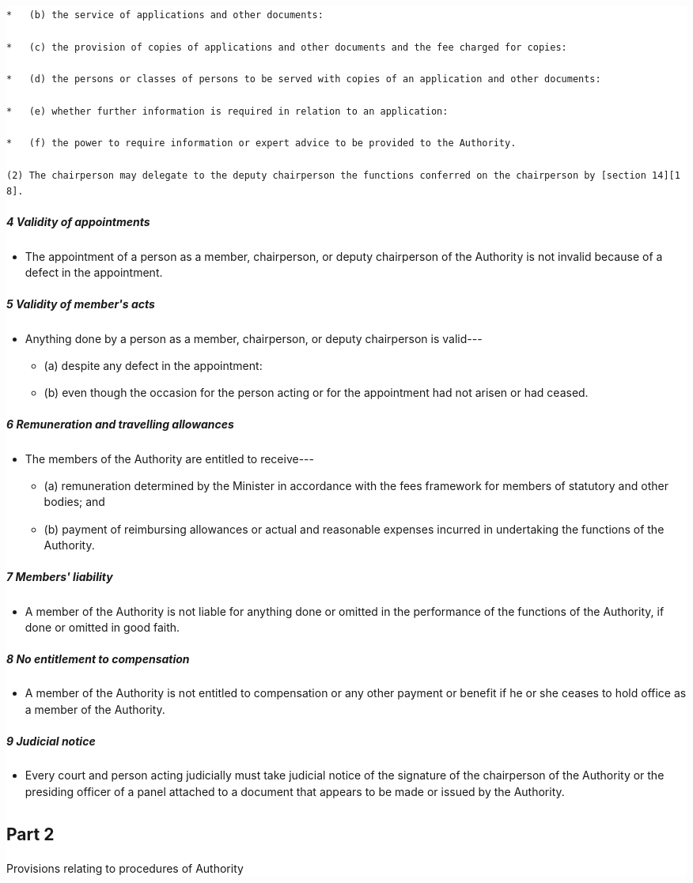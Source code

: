     *   (b) the service of applications and other documents:
    
    *   (c) the provision of copies of applications and other documents and the fee charged for copies:
    
    *   (d) the persons or classes of persons to be served with copies of an application and other documents:
    
    *   (e) whether further information is required in relation to an application:
    
    *   (f) the power to require information or expert advice to be provided to the Authority.
    
    (2) The chairperson may delegate to the deputy chairperson the functions conferred on the chairperson by [section 14][18].

##### 4 Validity of appointments
    
*   The appointment of a person as a member, chairperson, or deputy chairperson of the Authority is not invalid because of a defect in the appointment.

##### 5 Validity of member's acts
    
*   Anything done by a person as a member, chairperson, or deputy chairperson is valid---
        
    *   (a) despite any defect in the appointment:
    
    *   (b) even though the occasion for the person acting or for the appointment had not arisen or had ceased.
    
    

##### 6 Remuneration and travelling allowances
    
*   The members of the Authority are entitled to receive---
        
    *   (a) remuneration determined by the Minister in accordance with the fees framework for members of statutory and other bodies; and
    
    *   (b) payment of reimbursing allowances or actual and reasonable expenses incurred in undertaking the functions of the Authority.
    
    

##### 7 Members' liability
    
*   A member of the Authority is not liable for anything done or omitted in the performance of the functions of the Authority, if done or omitted in good faith.

##### 8 No entitlement to compensation
    
*   A member of the Authority is not entitled to compensation or any other payment or benefit if he or she ceases to hold office as a member of the Authority.

##### 9 Judicial notice
    
*   Every court and person acting judicially must take judicial notice of the signature of the chairperson of the Authority or the presiding officer of a panel attached to a document that appears to be made or issued by the Authority.

## Part 2  
Provisions relating to procedures of Authority 


[0]: http://www.legislation.govt.nz/act/public/2010/0123/latest/link.aspx?id=DLM195466
[1]: http://www.legislation.govt.nz/act/public/2010/0123/latest/whole.html#DLM2902225
[2]: http://www.legislation.govt.nz/act/public/2010/0123/latest/whole.html#DLM3257301
[3]: http://www.legislation.govt.nz/act/public/2010/0123/latest/whole.html#DLM2902228
[4]: http://www.legislation.govt.nz/act/public/2010/0123/latest/whole.html#DLM2902229
[5]: http://www.legislation.govt.nz/act/public/2010/0123/latest/whole.html#DLM2902231
[6]: http://www.legislation.govt.nz/act/public/2010/0123/latest/whole.html#DLM3257320
[7]: http://www.legislation.govt.nz/act/public/2010/0123/latest/whole.html#DLM2902301
[8]: http://www.legislation.govt.nz/act/public/2010/0123/latest/whole.html#DLM3257321
[9]: http://www.legislation.govt.nz/act/public/2010/0123/latest/whole.html#DLM3257328
[10]: http://www.legislation.govt.nz/act/public/2010/0123/latest/whole.html#DLM2902303
[11]: http://www.legislation.govt.nz/act/public/2010/0123/latest/whole.html#DLM2902227
[12]: http://www.legislation.govt.nz/act/public/2010/0123/latest/whole.html#DLM2902304
[13]: http://www.legislation.govt.nz/act/public/2010/0123/latest/whole.html#DLM2902305
[14]: http://www.legislation.govt.nz/act/public/2010/0123/latest/whole.html#DLM2902306
[15]: http://www.legislation.govt.nz/act/public/2010/0123/latest/whole.html#DLM2902307
[16]: http://www.legislation.govt.nz/act/public/2010/0123/latest/whole.html#DLM2902308
[17]: http://www.legislation.govt.nz/act/public/2010/0123/latest/whole.html#DLM2902309
[18]: http://www.legislation.govt.nz/act/public/2010/0123/latest/whole.html#DLM2902310
[19]: http://www.legislation.govt.nz/act/public/2010/0123/latest/whole.html#DLM2902311
[20]: http://www.legislation.govt.nz/act/public/2010/0123/latest/whole.html#DLM2902312
[21]: http://www.legislation.govt.nz/act/public/2010/0123/latest/whole.html#DLM2902313
[22]: http://www.legislation.govt.nz/act/public/2010/0123/latest/whole.html#DLM2902314
[23]: http://www.legislation.govt.nz/act/public/2010/0123/latest/whole.html#DLM3257330
[24]: http://www.legislation.govt.nz/act/public/2010/0123/latest/whole.html#DLM2902315
[25]: http://www.legislation.govt.nz/act/public/2010/0123/latest/whole.html#DLM2902316
[26]: http://www.legislation.govt.nz/act/public/2010/0123/latest/whole.html#DLM2902317
[27]: http://www.legislation.govt.nz/act/public/2010/0123/latest/whole.html#DLM2902318
[28]: http://www.legislation.govt.nz/act/public/2010/0123/latest/whole.html#DLM2902323
[29]: http://www.legislation.govt.nz/act/public/2010/0123/latest/whole.html#DLM3189200